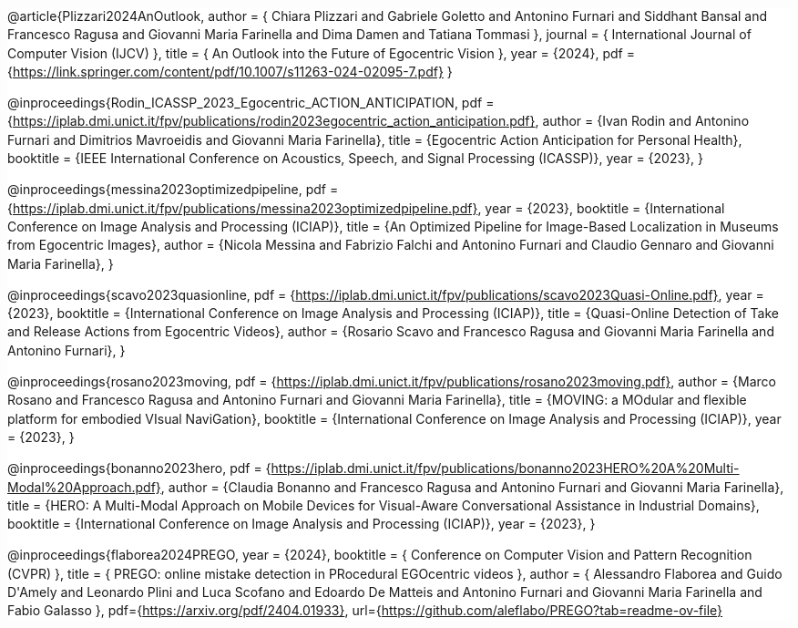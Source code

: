 @article{Plizzari2024AnOutlook,
  author = { Chiara Plizzari and Gabriele Goletto and Antonino Furnari and Siddhant Bansal and Francesco Ragusa and Giovanni Maria Farinella and Dima Damen and Tatiana Tommasi },
  journal = {  International Journal of Computer Vision (IJCV)  },
  title = {  An Outlook into the Future of Egocentric Vision  },
  year = {2024},
  pdf = {https://link.springer.com/content/pdf/10.1007/s11263-024-02095-7.pdf}
}

@inproceedings{Rodin_ICASSP_2023_Egocentric_ACTION_ANTICIPATION,
  pdf = {https://iplab.dmi.unict.it/fpv/publications/rodin2023egocentric_action_anticipation.pdf},
  author = {Ivan Rodin and Antonino Furnari and Dimitrios Mavroeidis and Giovanni Maria Farinella},
  title = {Egocentric Action Anticipation for Personal Health},
  booktitle = {IEEE International Conference on Acoustics, Speech, and Signal Processing (ICASSP)},
  year = {2023},
}

@inproceedings{messina2023optimizedpipeline,
  pdf = {https://iplab.dmi.unict.it/fpv/publications/messina2023optimizedpipeline.pdf},
  year = {2023},
  booktitle = {International Conference on Image Analysis and Processing (ICIAP)},
  title = {An Optimized Pipeline for Image-Based Localization in Museums from Egocentric Images},
  author = {Nicola Messina and Fabrizio Falchi and Antonino Furnari and Claudio Gennaro and Giovanni Maria Farinella},
}

@inproceedings{scavo2023quasionline,
  pdf = {https://iplab.dmi.unict.it/fpv/publications/scavo2023Quasi-Online.pdf},
  year = {2023},
  booktitle = {International Conference on Image Analysis and Processing (ICIAP)},
  title = {Quasi-Online Detection of Take and Release Actions from Egocentric Videos},
  author = {Rosario Scavo and Francesco Ragusa and Giovanni Maria Farinella and Antonino Furnari},
}

@inproceedings{rosano2023moving,
  pdf = {https://iplab.dmi.unict.it/fpv/publications/rosano2023moving.pdf},
  author = {Marco Rosano and Francesco Ragusa and Antonino Furnari and Giovanni Maria Farinella},
  title = {MOVING: a MOdular and flexible platform for embodied VIsual NaviGation},
  booktitle = {International Conference on Image Analysis and Processing (ICIAP)},
  year = {2023},
}

@inproceedings{bonanno2023hero,
  pdf = {https://iplab.dmi.unict.it/fpv/publications/bonanno2023HERO%20A%20Multi-Modal%20Approach.pdf},
  author = {Claudia Bonanno and Francesco Ragusa and Antonino Furnari and Giovanni Maria Farinella},
  title = {HERO: A Multi-Modal Approach on Mobile Devices for Visual-Aware Conversational Assistance in Industrial Domains},
  booktitle = {International Conference on Image Analysis and Processing (ICIAP)},
  year = {2023},
}

@inproceedings{flaborea2024PREGO,
  year = {2024},
  booktitle = {  Conference on Computer Vision and Pattern Recognition (CVPR)  },
  title = {  PREGO: online mistake detection in PRocedural EGOcentric videos  },
  author = { Alessandro Flaborea and Guido D'Amely and Leonardo Plini and Luca Scofano and Edoardo De Matteis and Antonino Furnari and Giovanni Maria Farinella and Fabio Galasso },
  pdf={https://arxiv.org/pdf/2404.01933},
  url={https://github.com/aleflabo/PREGO?tab=readme-ov-file}
